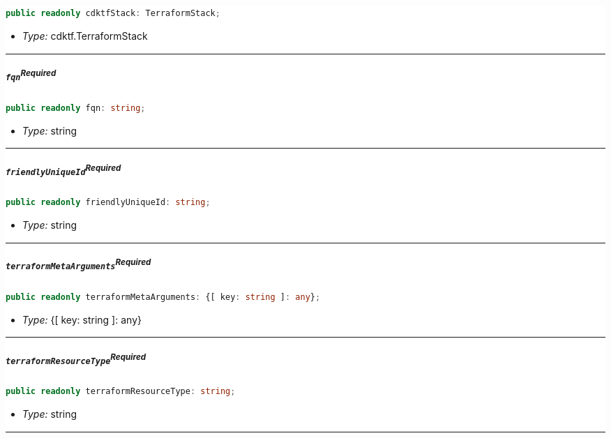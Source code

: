 ```typescript
public readonly cdktfStack: TerraformStack;
```

- *Type:* cdktf.TerraformStack

---

##### `fqn`<sup>Required</sup> <a name="fqn" id="@cdktf/provider-azurerm.dataFactoryCredentialUserManagedIdentity.DataFactoryCredentialUserManagedIdentity.property.fqn"></a>

```typescript
public readonly fqn: string;
```

- *Type:* string

---

##### `friendlyUniqueId`<sup>Required</sup> <a name="friendlyUniqueId" id="@cdktf/provider-azurerm.dataFactoryCredentialUserManagedIdentity.DataFactoryCredentialUserManagedIdentity.property.friendlyUniqueId"></a>

```typescript
public readonly friendlyUniqueId: string;
```

- *Type:* string

---

##### `terraformMetaArguments`<sup>Required</sup> <a name="terraformMetaArguments" id="@cdktf/provider-azurerm.dataFactoryCredentialUserManagedIdentity.DataFactoryCredentialUserManagedIdentity.property.terraformMetaArguments"></a>

```typescript
public readonly terraformMetaArguments: {[ key: string ]: any};
```

- *Type:* {[ key: string ]: any}

---

##### `terraformResourceType`<sup>Required</sup> <a name="terraformResourceType" id="@cdktf/provider-azurerm.dataFactoryCredentialUserManagedIdentity.DataFactoryCredentialUserManagedIdentity.property.terraformResourceType"></a>

```typescript
public readonly terraformResourceType: string;
```

- *Type:* string

---
